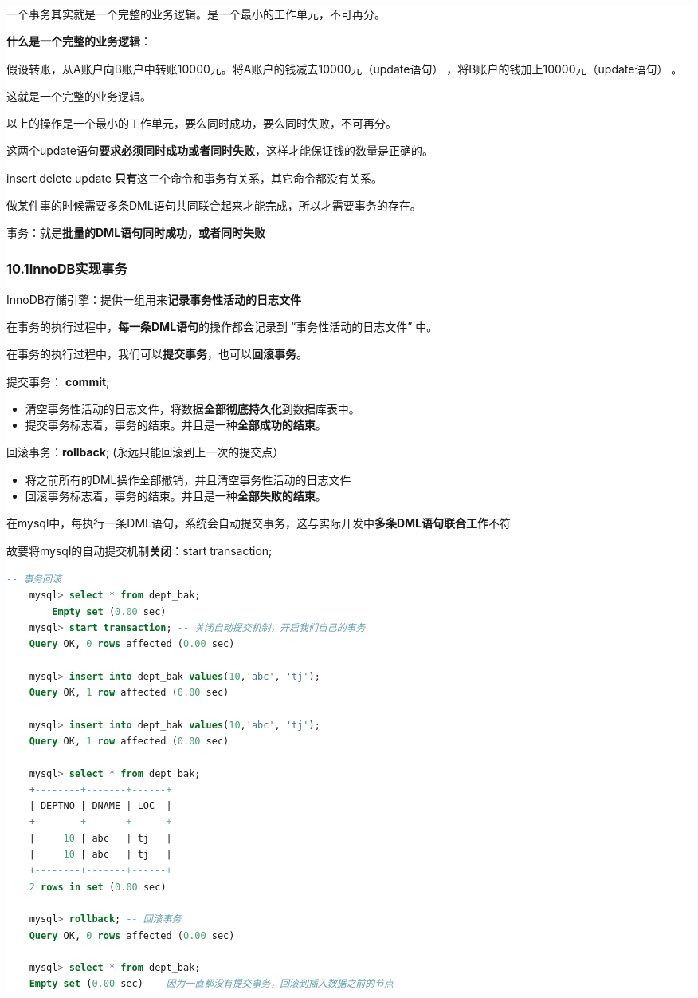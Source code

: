 一个事务其实就是一个完整的业务逻辑。是一个最小的工作单元，不可再分。

**什么是一个完整的业务逻辑**：

假设转账，从A账户向B账户中转账10000元。将A账户的钱减去10000元（update语句）
，将B账户的钱加上10000元（update语句）
。

这就是一个完整的业务逻辑。

以上的操作是一个最小的工作单元，要么同时成功，要么同时失败，不可再分。

这两个update语句**要求必须同时成功或者同时失败**，这样才能保证钱的数量是正确的。

insert   delete   update  **只有**这三个命令和事务有关系，其它命令都没有关系。

做某件事的时候需要多条DML语句共同联合起来才能完成，所以才需要事务的存在。

事务：就是**批量的DML语句同时成功，或者同时失败**

### 10.1InnoDB实现事务

InnoDB存储引擎：提供一组用来**记录事务性活动的日志文件**

在事务的执行过程中，**每一条DML语句**的操作都会记录到 “事务性活动的日志文件” 中。

在事务的执行过程中，我们可以**提交事务**，也可以**回滚事务**。

提交事务： **commit**;

- 清空事务性活动的日志文件，将数据**全部彻底持久化**到数据库表中。
- 提交事务标志着，事务的结束。并且是一种**全部成功的结束**。

回滚事务：**rollback**;   (永远只能回滚到上一次的提交点）

- 将之前所有的DML操作全部撤销，并且清空事务性活动的日志文件
- 回滚事务标志着，事务的结束。并且是一种**全部失败的结束**。

在mysql中，每执行一条DML语句，系统会自动提交事务，这与实际开发中**多条DML语句联合工作**不符

故要将mysql的自动提交机制**关闭**：start transaction;

```sql
-- 事务回滚
	mysql> select * from dept_bak;
		Empty set (0.00 sec)
	mysql> start transaction; -- 关闭自动提交机制，开启我们自己的事务
	Query OK, 0 rows affected (0.00 sec)

	mysql> insert into dept_bak values(10,'abc', 'tj');
	Query OK, 1 row affected (0.00 sec)

	mysql> insert into dept_bak values(10,'abc', 'tj');
	Query OK, 1 row affected (0.00 sec)

	mysql> select * from dept_bak;
	+--------+-------+------+
	| DEPTNO | DNAME | LOC  |
	+--------+-------+------+
	|     10 | abc   | tj   |
	|     10 | abc   | tj   |
	+--------+-------+------+
	2 rows in set (0.00 sec)

	mysql> rollback; -- 回滚事务
	Query OK, 0 rows affected (0.00 sec)

	mysql> select * from dept_bak;
	Empty set (0.00 sec) -- 因为一直都没有提交事务，回滚到插入数据之前的节点
```
